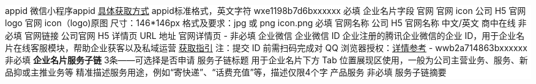 <td>appid</td>
<td>微信小程序appid <a href="https://kf.qq.com/faq/180725biaAn2180725VnQjYF.html">具体获取方式</a></td>
<td>appid标准格式，英文字符</td>
<td>wxe1198b7d6bxxxxxx</td>
<td>必填</td>
</td>
</tr>
<tr>
<tr>
<td rowspan="13">企业名片字段</td>
<td rowspan="5">官网</td>
<td>官网 icon</td>
<td>公司 H5 官网 logo</td>
<td>官网 icon（logo)原图
尺寸：146*146px 格式及要求：jpg 或 png</td>
<td>icon.png</td>
<td>必填</td>
</td>
</tr>
<tr>
<tr>
<td>官网名称</td>
<td>公司 H5 官网名称</td>
<td>中文/英文</td>
<td>商中在线</td>
<td>非必填</td>
</td>
</tr>
<tr>
<tr>
<td>官网链接</td>
<td>公司官网 H5 详情页 URL 地址</td>
<td>官网详情页</td>
<td>-</td>
<td>非必填</td>
</td>
</tr>
<tr>
<tr>
<td>企业微信</td>
<td>企业微信 ID</td>
<td>企业注册的腾讯企业微信的企业 ID，用于企业名片在线客服模块，帮助企业获客以及私域运营 <a href="https://developer.work.weixin.qq.com/document/path/90665?version=4.0.12.90612&platform=mac#corp">获取指引</a>
注：提交 ID 前需扫码完成对 QQ 浏览器授权：<a href = "https://qcloudimg.tencent-cloud.cn/raw/64d6f40f5e928e056547373f4ba3d736.jpg">详情参考</a></td>
<td>-</td>
<td>wwb2a714863bxxxxxx</td>
<td>非必填</td>
</td>
</tr>
<tr>
<tr>
<td rowspan="5"><b>企业名片服务子链</b>
3条——可选择是否申请</td>
<td>服务子链标题</td>
<td>用于企业名片下方 Tab 位置展现区使用，一般为公司主营业务、服务、新品抑或主推业务等</td>
<td>精准描述服务用途，例如“寄快递”、“话费充值”等，描述仅限4个字</td>
<td>产品服务</td>
<td>非必填</td>
</td>
</tr>
<tr>
<tr>
<td>服务子链摘要</td>